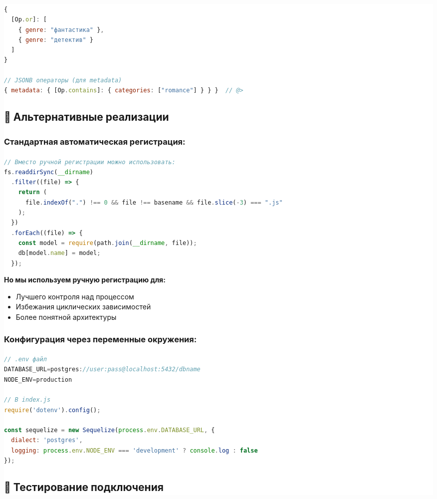 ```javascript
{
  [Op.or]: [
    { genre: "фантастика" },
    { genre: "детектив" }
  ]
}

// JSONB операторы (для metadata)
{ metadata: { [Op.contains]: { categories: ["romance"] } } }  // @>
```

## 🔄 Альтернативные реализации

### Стандартная автоматическая регистрация:

```javascript
// Вместо ручной регистрации можно использовать:
fs.readdirSync(__dirname)
  .filter((file) => {
    return (
      file.indexOf(".") !== 0 && file !== basename && file.slice(-3) === ".js"
    );
  })
  .forEach((file) => {
    const model = require(path.join(__dirname, file));
    db[model.name] = model;
  });
```

**Но мы используем ручную регистрацию для:**

- Лучшего контроля над процессом
- Избежания циклических зависимостей
- Более понятной архитектуры

### Конфигурация через переменные окружения:

```javascript
// .env файл
DATABASE_URL=postgres://user:pass@localhost:5432/dbname
NODE_ENV=production

// В index.js
require('dotenv').config();

const sequelize = new Sequelize(process.env.DATABASE_URL, {
  dialect: 'postgres',
  logging: process.env.NODE_ENV === 'development' ? console.log : false
});
```

## 🧪 Тестирование подключения


  [Op.and]: [